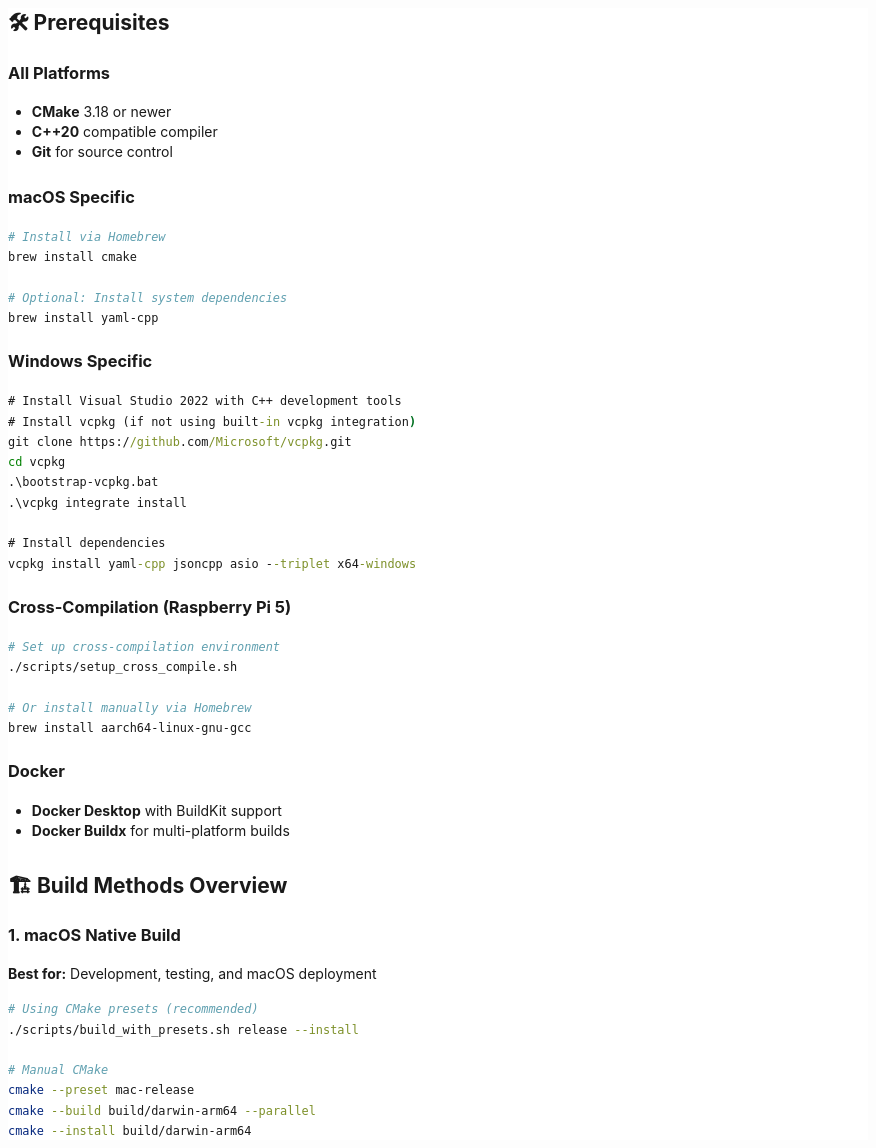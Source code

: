 ## 🛠️ Prerequisites

### All Platforms
- **CMake** 3.18 or newer
- **C++20** compatible compiler
- **Git** for source control

### macOS Specific
```bash
# Install via Homebrew
brew install cmake

# Optional: Install system dependencies
brew install yaml-cpp
```

### Windows Specific
```cmd
# Install Visual Studio 2022 with C++ development tools
# Install vcpkg (if not using built-in vcpkg integration)
git clone https://github.com/Microsoft/vcpkg.git
cd vcpkg
.\bootstrap-vcpkg.bat
.\vcpkg integrate install

# Install dependencies
vcpkg install yaml-cpp jsoncpp asio --triplet x64-windows
```

### Cross-Compilation (Raspberry Pi 5)
```bash
# Set up cross-compilation environment
./scripts/setup_cross_compile.sh

# Or install manually via Homebrew
brew install aarch64-linux-gnu-gcc
```

### Docker
- **Docker Desktop** with BuildKit support
- **Docker Buildx** for multi-platform builds

## 🏗️ Build Methods Overview

### 1. macOS Native Build

**Best for:** Development, testing, and macOS deployment

```bash
# Using CMake presets (recommended)
./scripts/build_with_presets.sh release --install

# Manual CMake
cmake --preset mac-release
cmake --build build/darwin-arm64 --parallel
cmake --install build/darwin-arm64
```
